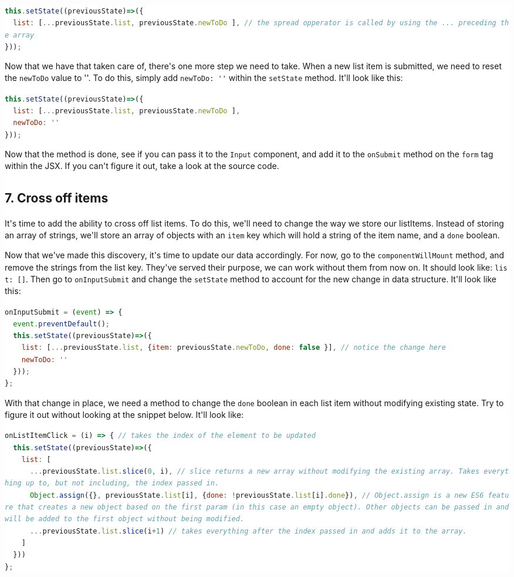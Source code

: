 ```javascript
this.setState((previousState)=>({
  list: [...previousState.list, previousState.newToDo ], // the spread opperator is called by using the ... preceding the array
}));
```

Now that we have that taken care of, there's one more step we need to take. When a new list item is submitted, we need to reset the `newToDo` value to ''. To do this, simply add `newToDo: ''` within the `setState` method. It'll look like this:

```javascript
this.setState((previousState)=>({
  list: [...previousState.list, previousState.newToDo ],
  newToDo: ''
}));
```

Now that the method is done, see if you can pass it to the `Input` component, and add it to the `onSubmit` method on the `form` tag within the JSX. If you can't figure it out, take a look at the source code.

## 7. Cross off items

It's time to add the ability to cross off list items. To do this, we'll need to change the way we store our listItems. Instead of storing an array of strings, we'll store an array of objects with an `item` key which will hold a string of the item name, and a `done` boolean.

Now that we've made this discovery, it's time to update our data accordingly. For now, go to the `componentWillMount` method, and remove the strings from the list key. They've served their purpose, we can work without them from now on. It should look like: `list: []`. Then go to `onInputSubmit` and change the `setState` method to account for the new change in data structure. It'll look like this:

```javascript
onInputSubmit = (event) => {
  event.preventDefault();
  this.setState((previousState)=>({
    list: [...previousState.list, {item: previousState.newToDo, done: false }], // notice the change here
    newToDo: ''
  }));
};
```

With that change in place, we need a method to change the `done` boolean in each list item without modifying existing state. Try to figure it out without looking at the snippet below. It'll look like:

```javascript
onListItemClick = (i) => { // takes the index of the element to be updated
  this.setState((previousState)=>({
    list: [
      ...previousState.list.slice(0, i), // slice returns a new array without modifying the existing array. Takes everything up to, but not including, the index passed in.
      Object.assign({}, previousState.list[i], {done: !previousState.list[i].done}), // Object.assign is a new ES6 feature that creates a new object based on the first param (in this case an empty object). Other objects can be passed in and will be added to the first object without being modified.
      ...previousState.list.slice(i+1) // takes everything after the index passed in and adds it to the array.
    ]
  }))
};
```
